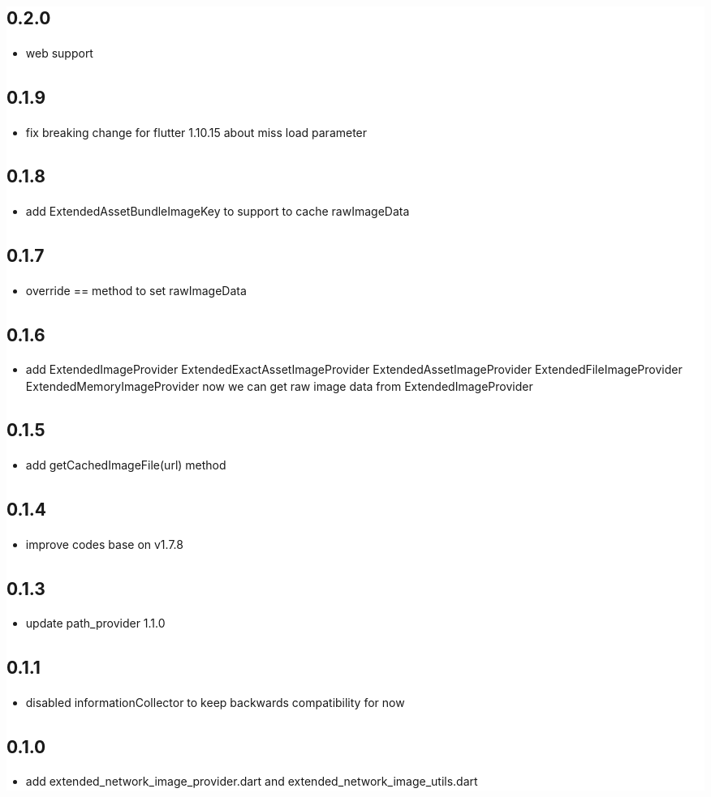 ## 0.2.0

* web support

## 0.1.9

* fix breaking change for flutter 1.10.15 about miss load parameter

## 0.1.8

* add ExtendedAssetBundleImageKey to support to cache rawImageData

## 0.1.7

* override == method to set rawImageData

## 0.1.6

* add ExtendedImageProvider
      ExtendedExactAssetImageProvider
      ExtendedAssetImageProvider
      ExtendedFileImageProvider
      ExtendedMemoryImageProvider
  now we can get raw image data from ExtendedImageProvider

## 0.1.5

* add getCachedImageFile(url) method

## 0.1.4

* improve codes base on v1.7.8

## 0.1.3

* update path_provider 1.1.0

## 0.1.1

* disabled informationCollector to keep backwards compatibility for now

## 0.1.0

* add extended_network_image_provider.dart and extended_network_image_utils.dart
